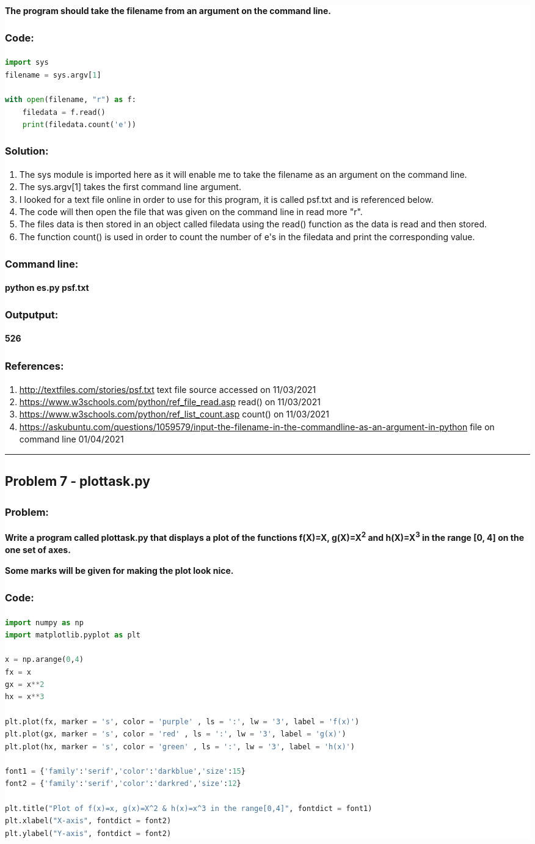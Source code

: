 **The program should take the filename from an argument on the command line.**
### Code:
```python
import sys 
filename = sys.argv[1] 

with open(filename, "r") as f:  
    filedata = f.read() 
    print(filedata.count('e')) 
```
### Solution:
1. The sys module is imported here as it will enable me to take the filename as an argument on the command line.
2. The sys.argv[1] takes the first command line argument.
3.  I looked for a text file online in order to use for this program, it is called psf.txt and is referenced below. 
4. The code will then open the file that was given on the command line in read more "r". 
5. The files data is then stored in an object called filedata using the read() function as the data is read and then stored.
6. The function count() is used in order to count the number of e's in the filedata and print the corresponding value. 
### Command line:
**python es.py psf.txt**
### Outputput:
**526**
### References:
1. http://textfiles.com/stories/psf.txt text file source accessed on 11/03/2021
2. https://www.w3schools.com/python/ref_file_read.asp read() on 11/03/2021
3. https://www.w3schools.com/python/ref_list_count.asp count() on 11/03/2021
4. https://askubuntu.com/questions/1059579/input-the-filename-in-the-commandline-as-an-argument-in-python file on command line 01/04/2021

---
## Problem 7 - plottask.py
### Problem:
**Write a program called plottask.py that displays a plot of the functions f(X)=X, g(X)=X<sup>2</sup> and h(X)=X<sup>3</sup> in the range [0, 4] on the one set of axes.**

**Some marks will be given for making the plot look nice.**
### Code:
```python
import numpy as np
import matplotlib.pyplot as plt

x = np.arange(0,4)
fx = x 
gx = x**2 
hx = x**3 

plt.plot(fx, marker = 's', color = 'purple' , ls = ':', lw = '3', label = 'f(x)') 
plt.plot(gx, marker = 's', color = 'red' , ls = ':', lw = '3', label = 'g(x)') 
plt.plot(hx, marker = 's', color = 'green' , ls = ':', lw = '3', label = 'h(x)') 

font1 = {'family':'serif','color':'darkblue','size':15} 
font2 = {'family':'serif','color':'darkred','size':12} 

plt.title("Plot of f(x)=x, g(x)=X^2 & h(x)=x^3 in the range[0,4]", fontdict = font1) 
plt.xlabel("X-axis", fontdict = font2) 
plt.ylabel("Y-axis", fontdict = font2) 
```